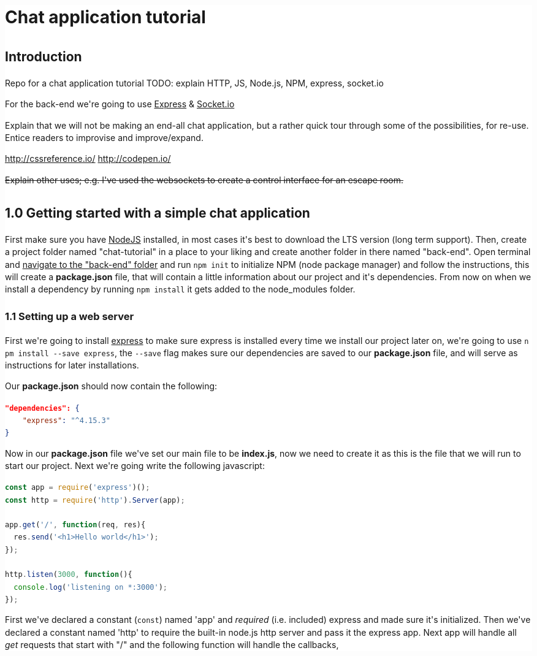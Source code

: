 # Chat application tutorial
## Introduction
Repo for a chat application tutorial
TODO: explain HTTP, JS, Node.js, NPM, express, socket.io

For the back-end we're going to use [Express](https://expressjs.com/) & [Socket.io](https://socket.io/)

Explain that we will not be making an end-all chat application, but a rather quick tour through some of the possibilities, for re-use. Entice readers to improvise and improve/expand.

http://cssreference.io/
http://codepen.io/

~~Explain other uses; e.g. I've used the websockets to create a control interface for an escape room.~~

## 1.0 Getting started with a simple chat application
First make sure you have [NodeJS](https://nodejs.org) installed, in most cases it's best to download the LTS version (long term support).
Then, create a project folder named "chat-tutorial" in a place to your liking and create another folder in there named "back-end".
Open terminal and [navigate to the "back-end" folder](https://computers.tutsplus.com/tutorials/navigating-the-terminal-a-gentle-introduction--mac-3855) and run `npm init` to initialize NPM (node package manager) and follow the instructions, this will create a **package.json** file, that will contain a little information about our project and it's dependencies. From now on when we install a dependency by running `npm install` it gets added to the node_modules folder.

### 1.1 Setting up a web server
First we're going to install [express](https://expressjs.com/) to make sure express is installed every time we install our project later on, we're going to use `npm install --save express`, the `--save` flag makes sure our dependencies are saved to our **package.json** file, and will serve as instructions for later installations.

Our **package.json** should now contain the following:

``` json
"dependencies": {
    "express": "^4.15.3"
}
```
Now in our **package.json** file we've set our main file to be **index.js**, now we need to create it as this is the file that we will run to start our project. Next we're going write the following javascript:

``` javascript
const app = require('express')();
const http = require('http').Server(app);

app.get('/', function(req, res){
  res.send('<h1>Hello world</h1>');
});

http.listen(3000, function(){
  console.log('listening on *:3000');
});

```
First we've declared a constant (`const`) named 'app' and *required* (i.e. included) express and made sure it's initialized.
Then we've declared a constant named 'http' to require the built-in node.js http server and pass it the express app.
Next app will handle all *get* requests that start with "/" and the following function will handle the callbacks,